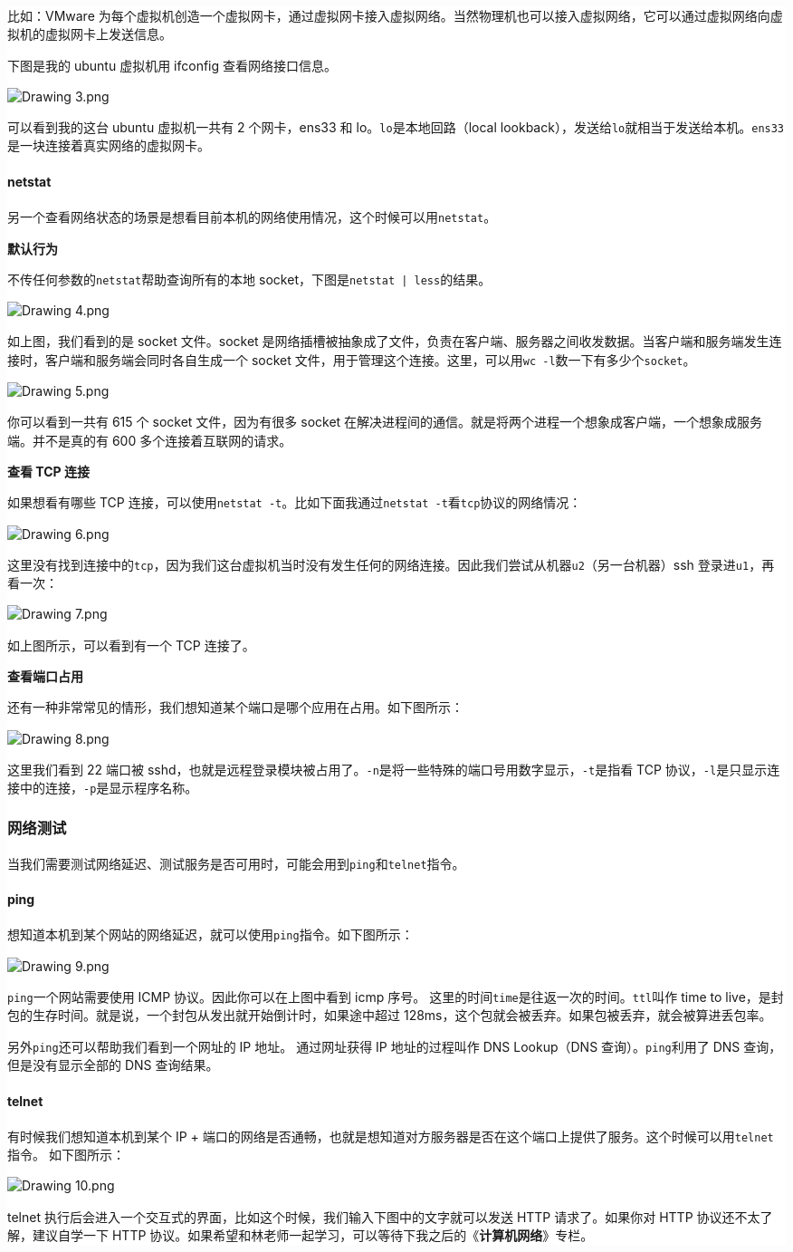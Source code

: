 <p data-nodeid="5516">比如：VMware 为每个虚拟机创造一个虚拟网卡，通过虚拟网卡接入虚拟网络。当然物理机也可以接入虚拟网络，它可以通过虚拟网络向虚拟机的虚拟网卡上发送信息。</p>
<p data-nodeid="5517">下图是我的 ubuntu 虚拟机用 ifconfig 查看网络接口信息。</p>
<p data-nodeid="5518"><img src="https://s0.lgstatic.com/i/image/M00/5A/5D/Ciqc1F92j9yAaioXAAbz00ZJYlw555.png" alt="Drawing 3.png" data-nodeid="5695"></p>
<p data-nodeid="5519" class="te-preview-highlight">可以看到我的这台 ubuntu 虚拟机一共有 2 个网卡，ens33 和 lo。<code data-backticks="1" data-nodeid="5697">lo</code>是本地回路（local lookback），发送给<code data-backticks="1" data-nodeid="5699">lo</code>就相当于发送给本机。<code data-backticks="1" data-nodeid="5701">ens33</code>是一块连接着真实网络的虚拟网卡。</p>
<h4 data-nodeid="5520">netstat</h4>
<p data-nodeid="5521">另一个查看网络状态的场景是想看目前本机的网络使用情况，这个时候可以用<code data-backticks="1" data-nodeid="5705">netstat</code>。</p>
<p data-nodeid="5522"><strong data-nodeid="5710">默认行为</strong></p>
<p data-nodeid="5523">不传任何参数的<code data-backticks="1" data-nodeid="5712">netstat</code>帮助查询所有的本地 socket，下图是<code data-backticks="1" data-nodeid="5714">netstat | less</code>的结果。</p>
<p data-nodeid="5524"><img src="https://s0.lgstatic.com/i/image/M00/5A/5D/Ciqc1F92j-aAAZlfAAizLye7uc4727.png" alt="Drawing 4.png" data-nodeid="5718"></p>
<p data-nodeid="5525">如上图，我们看到的是 socket 文件。socket 是网络插槽被抽象成了文件，负责在客户端、服务器之间收发数据。当客户端和服务端发生连接时，客户端和服务端会同时各自生成一个 socket 文件，用于管理这个连接。这里，可以用<code data-backticks="1" data-nodeid="5720">wc -l</code>数一下有多少个<code data-backticks="1" data-nodeid="5722">socket</code>。</p>
<p data-nodeid="5526"><img src="https://s0.lgstatic.com/i/image/M00/5A/5D/Ciqc1F92j-2AVEYjAAA8xcVMQzc068.png" alt="Drawing 5.png" data-nodeid="5726"></p>
<p data-nodeid="5527">你可以看到一共有 615 个 socket 文件，因为有很多 socket 在解决进程间的通信。就是将两个进程一个想象成客户端，一个想象成服务端。并不是真的有 600 多个连接着互联网的请求。</p>
<p data-nodeid="5528"><strong data-nodeid="5731">查看 TCP 连接</strong></p>
<p data-nodeid="5529">如果想看有哪些 TCP 连接，可以使用<code data-backticks="1" data-nodeid="5733">netstat -t</code>。比如下面我通过<code data-backticks="1" data-nodeid="5735">netstat -t</code>看<code data-backticks="1" data-nodeid="5737">tcp</code>协议的网络情况：</p>
<p data-nodeid="5530"><img src="https://s0.lgstatic.com/i/image/M00/5A/68/CgqCHl92j_aAbxdlAAEAdzG3a2s636.png" alt="Drawing 6.png" data-nodeid="5741"></p>
<p data-nodeid="5531">这里没有找到连接中的<code data-backticks="1" data-nodeid="5743">tcp</code>，因为我们这台虚拟机当时没有发生任何的网络连接。因此我们尝试从机器<code data-backticks="1" data-nodeid="5745">u2</code>（另一台机器）ssh 登录进<code data-backticks="1" data-nodeid="5747">u1</code>，再看一次：</p>
<p data-nodeid="5532"><img src="https://s0.lgstatic.com/i/image/M00/5A/68/CgqCHl92kAaAMuMDAAFWQdSNGfk978.png" alt="Drawing 7.png" data-nodeid="5751"></p>
<p data-nodeid="5533">如上图所示，可以看到有一个 TCP 连接了。</p>
<p data-nodeid="5534"><strong data-nodeid="5756">查看端口占用</strong></p>
<p data-nodeid="5535">还有一种非常常见的情形，我们想知道某个端口是哪个应用在占用。如下图所示：</p>
<p data-nodeid="5536"><img src="https://s0.lgstatic.com/i/image/M00/5A/5D/Ciqc1F92kBKAHr2RAAEnmEOZ8RM010.png" alt="Drawing 8.png" data-nodeid="5760"></p>
<p data-nodeid="5537">这里我们看到 22 端口被 sshd，也就是远程登录模块被占用了。<code data-backticks="1" data-nodeid="5762">-n</code>是将一些特殊的端口号用数字显示，<code data-backticks="1" data-nodeid="5764">-t</code>是指看 TCP 协议，<code data-backticks="1" data-nodeid="5766">-l</code>是只显示连接中的连接，<code data-backticks="1" data-nodeid="5768">-p</code>是显示程序名称。</p>
<h3 data-nodeid="5538">网络测试</h3>
<p data-nodeid="5539">当我们需要测试网络延迟、测试服务是否可用时，可能会用到<code data-backticks="1" data-nodeid="5772">ping</code>和<code data-backticks="1" data-nodeid="5774">telnet</code>指令。</p>
<h4 data-nodeid="5540">ping</h4>
<p data-nodeid="5541">想知道本机到某个网站的网络延迟，就可以使用<code data-backticks="1" data-nodeid="5778">ping</code>指令。如下图所示：</p>
<p data-nodeid="5542"><img src="https://s0.lgstatic.com/i/image/M00/5A/68/CgqCHl92kB-ARKR5AAP30Xk0nBg068.png" alt="Drawing 9.png" data-nodeid="5782"></p>
<p data-nodeid="5543"><code data-backticks="1" data-nodeid="5783">ping</code>一个网站需要使用 ICMP 协议。因此你可以在上图中看到 icmp 序号。 这里的时间<code data-backticks="1" data-nodeid="5785">time</code>是往返一次的时间。<code data-backticks="1" data-nodeid="5787">ttl</code>叫作 time to live，是封包的生存时间。就是说，一个封包从发出就开始倒计时，如果途中超过 128ms，这个包就会被丢弃。如果包被丢弃，就会被算进丢包率。</p>
<p data-nodeid="5544">另外<code data-backticks="1" data-nodeid="5790">ping</code>还可以帮助我们看到一个网址的 IP 地址。 通过网址获得 IP 地址的过程叫作 DNS Lookup（DNS 查询）。<code data-backticks="1" data-nodeid="5792">ping</code>利用了 DNS 查询，但是没有显示全部的 DNS 查询结果。</p>
<h4 data-nodeid="5545">telnet</h4>
<p data-nodeid="5546">有时候我们想知道本机到某个 IP + 端口的网络是否通畅，也就是想知道对方服务器是否在这个端口上提供了服务。这个时候可以用<code data-backticks="1" data-nodeid="5796">telnet</code>指令。 如下图所示：</p>
<p data-nodeid="5547"><img src="https://s0.lgstatic.com/i/image/M00/5A/68/CgqCHl92kCmAcPQzAADcRdxOtdw609.png" alt="Drawing 10.png" data-nodeid="5800"></p>
<p data-nodeid="5548">telnet 执行后会进入一个交互式的界面，比如这个时候，我们输入下图中的文字就可以发送 HTTP 请求了。如果你对 HTTP 协议还不太了解，建议自学一下 HTTP 协议。如果希望和林老师一起学习，可以等待下我之后的《<strong data-nodeid="5806">计算机网络</strong>》专栏。</p>